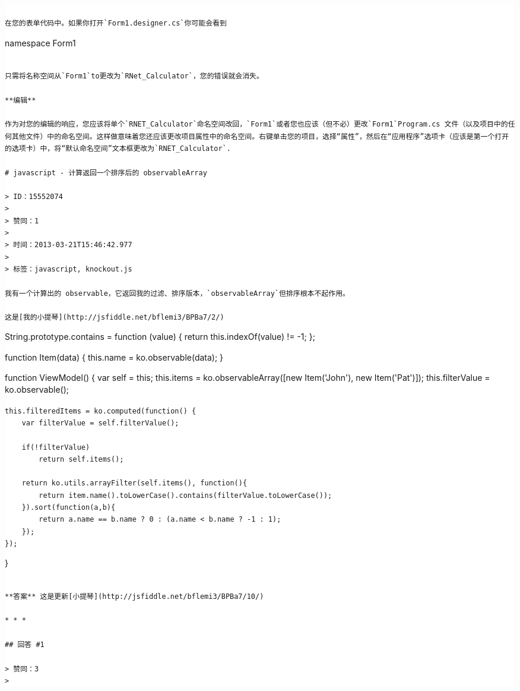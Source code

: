 ```

在您的表单代码中。如果你打开`Form1.designer.cs`你可能会看到

```
namespace Form1 
```

只需将名称空间从`Form1`to更改为`RNet_Calculator`，您的错误就会消失。

**编辑**

作为对您的编辑的响应，您应该将单个`RNET_Calculator`命名空间改回，`Form1`或者您也应该（但不必）更改`Form1`Program.cs 文件（以及项目中的任何其他文件）中的命名空间。这样做意味着您还应该更改项目属性中的命名空间。右键单击您的项目，选择“属性”，然后在“应用程序”选项卡（应该是第一个打开的选项卡）中，将“默认命名空间”文本框更改为`RNET_Calculator`.

# javascript - 计算返回一个排序后的 observableArray

> ID：15552074
> 
> 赞同：1
> 
> 时间：2013-03-21T15:46:42.977
> 
> 标签：javascript, knockout.js

我有一个计算出的 observable，它返回我的过滤、排序版本，`observableArray`但排序根本不起作用。

这是[我的小提琴](http://jsfiddle.net/bflemi3/BPBa7/2/)

```
String.prototype.contains = function (value) {
    return this.indexOf(value) != -1;
};

function Item(data) {
    this.name = ko.observable(data);
}

function ViewModel() {
    var self = this;
    this.items = ko.observableArray([new Item('John'), new Item('Pat')]);
    this.filterValue = ko.observable();

    this.filteredItems = ko.computed(function() {
        var filterValue = self.filterValue();

        if(!filterValue)
            return self.items();

        return ko.utils.arrayFilter(self.items(), function(){
            return item.name().toLowerCase().contains(filterValue.toLowerCase());
        }).sort(function(a,b){
            return a.name == b.name ? 0 : (a.name < b.name ? -1 : 1);
        });
    });
} 
```

**答案** 这是更新[小提琴](http://jsfiddle.net/bflemi3/BPBa7/10/)

* * *

## 回答 #1

> 赞同：3
> 
```